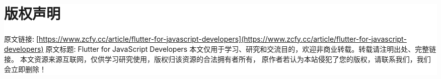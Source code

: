 # 版权声明
原文链接: [https://www.zcfy.cc/article/flutter-for-javascript-developers](https://www.zcfy.cc/article/flutter-for-javascript-developers)
原文标题: Flutter for JavaScript Developers
本文仅用于学习、研究和交流目的，欢迎非商业转载。转载请注明出处、完整链接。
本文资源来源互联网，仅供学习研究使用，版权归该资源的合法拥有者所有，
原作者若认为本站侵犯了您的版权，请联系我们，我们会立即删除！
